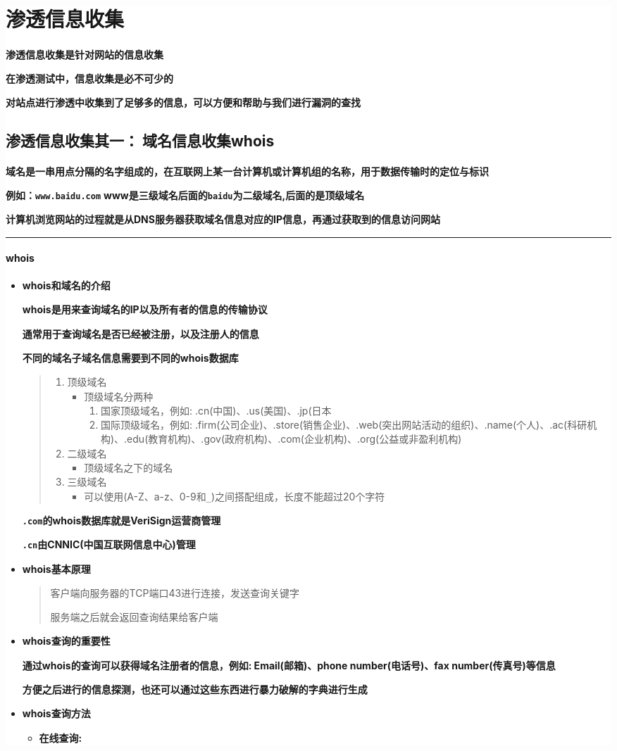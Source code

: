 # 渗透信息收集

**渗透信息收集是针对网站的信息收集**

**在渗透测试中，信息收集是必不可少的**

**对站点进行渗透中收集到了足够多的信息，可以方便和帮助与我们进行漏洞的查找**



## 渗透信息收集其一： 域名信息收集whois

**域名是一串用点分隔的名字组成的，在互联网上某一台计算机或计算机组的名称，用于数据传输时的定位与标识**

**例如：`www.baidu.com`** **www是三级域名后面的`baidu`为二级域名,后面的是顶级域名**

**计算机浏览网站的过程就是从DNS服务器获取域名信息对应的IP信息，再通过获取到的信息访问网站**

----

#### whois

* **whois和域名的介绍**

  **whois是用来查询域名的IP以及所有者的信息的传输协议**

  **通常用于查询域名是否已经被注册，以及注册人的信息**

  **不同的域名子域名信息需要到不同的whois数据库**

  > 1. 顶级域名
  >    * 顶级域名分两种
  >      1. 国家顶级域名，例如: .cn(中国)、.us(美国)、.jp(日本
  >      2. 国际顶级域名，例如: .firm(公司企业)、.store(销售企业)、.web(突出网站活动的组织)、.name(个人)、.ac(科研机构)、.edu(教育机构)、.gov(政府机构)、.com(企业机构)、.org(公益或非盈利机构)
  > 2. 二级域名
  >    * 顶级域名之下的域名
  > 3. 三级域名
  >    * 可以使用(A-Z、a-z、0-9和`_`)之间搭配组成，长度不能超过20个字符

  **`.com`的whois数据库就是VeriSign运营商管理**

  **`.cn`由CNNIC(中国互联网信息中心)管理**

* **whois基本原理**

  > 客户端向服务器的TCP端口43进行连接，发送查询关键字
  >
  > 服务端之后就会返回查询结果给客户端

* **whois查询的重要性**

  **通过whois的查询可以获得域名注册者的信息，例如: Email(邮箱)、phone number(电话号)、fax number(传真号)等信息**

  **方便之后进行的信息探测，也还可以通过这些东西进行暴力破解的字典进行生成**

* **whois查询方法**

  * **在线查询:**

